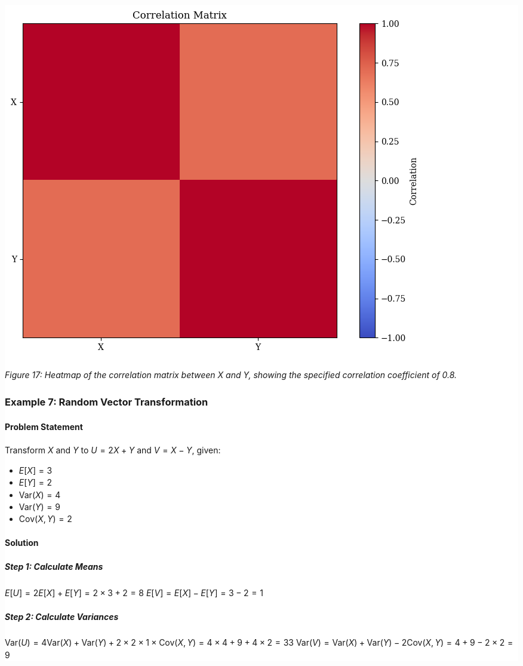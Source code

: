 ![Correlation Matrix](../Images/Joint_Distributions/correlation_matrix.png)

*Figure 17: Heatmap of the correlation matrix between X and Y, showing the specified correlation coefficient of 0.8.*

### Example 7: Random Vector Transformation

#### Problem Statement
Transform $X$ and $Y$ to $U = 2X + Y$ and $V = X - Y$, given:
- $E[X] = 3$
- $E[Y] = 2$
- $\text{Var}(X) = 4$
- $\text{Var}(Y) = 9$
- $\text{Cov}(X,Y) = 2$

#### Solution

##### Step 1: Calculate Means
$E[U] = 2E[X] + E[Y] = 2\times3 + 2 = 8$
$E[V] = E[X] - E[Y] = 3 - 2 = 1$

##### Step 2: Calculate Variances
$\text{Var}(U) = 4\text{Var}(X) + \text{Var}(Y) + 2\times2\times1\times\text{Cov}(X,Y) = 4\times4 + 9 + 4\times2 = 33$
$\text{Var}(V) = \text{Var}(X) + \text{Var}(Y) - 2\text{Cov}(X,Y) = 4 + 9 - 2\times2 = 9$
